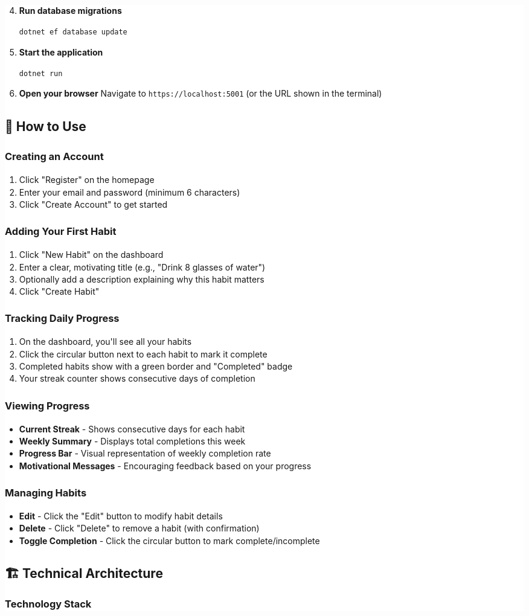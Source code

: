 4. **Run database migrations**

   ```bash
   dotnet ef database update
   ```

5. **Start the application**

   ```bash
   dotnet run
   ```

6. **Open your browser**
   Navigate to `https://localhost:5001` (or the URL shown in the terminal)

## 📱 How to Use

### Creating an Account

1. Click "Register" on the homepage
2. Enter your email and password (minimum 6 characters)
3. Click "Create Account" to get started

### Adding Your First Habit

1. Click "New Habit" on the dashboard
2. Enter a clear, motivating title (e.g., "Drink 8 glasses of water")
3. Optionally add a description explaining why this habit matters
4. Click "Create Habit"

### Tracking Daily Progress

1. On the dashboard, you'll see all your habits
2. Click the circular button next to each habit to mark it complete
3. Completed habits show with a green border and "Completed" badge
4. Your streak counter shows consecutive days of completion

### Viewing Progress

- **Current Streak** - Shows consecutive days for each habit
- **Weekly Summary** - Displays total completions this week
- **Progress Bar** - Visual representation of weekly completion rate
- **Motivational Messages** - Encouraging feedback based on your progress

### Managing Habits

- **Edit** - Click the "Edit" button to modify habit details
- **Delete** - Click "Delete" to remove a habit (with confirmation)
- **Toggle Completion** - Click the circular button to mark complete/incomplete

## 🏗️ Technical Architecture

### Technology Stack
